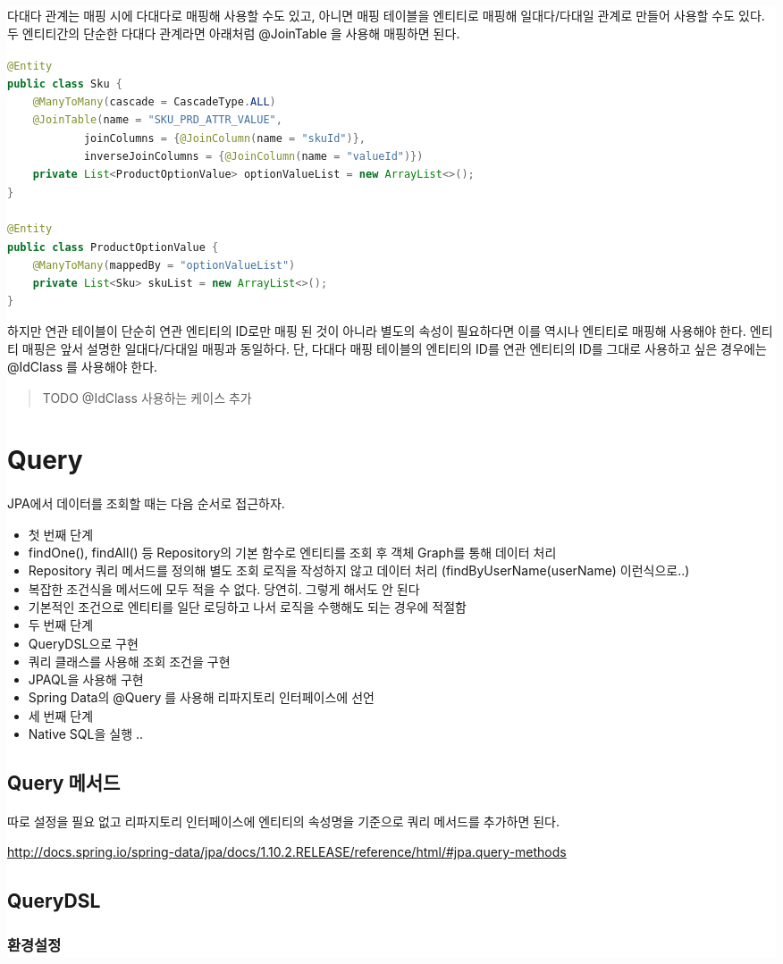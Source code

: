 다대다 관계는 매핑 시에 다대다로 매핑해 사용할 수도 있고, 아니면 매핑 테이블을 엔티티로 매핑해 일대다/다대일 관계로 만들어 사용할 수도 있다.
두 엔티티간의 단순한 다대다 관계라면 아래처럼 @JoinTable 을 사용해 매핑하면 된다.

```Java
@Entity
public class Sku {
    @ManyToMany(cascade = CascadeType.ALL)
    @JoinTable(name = "SKU_PRD_ATTR_VALUE",
            joinColumns = {@JoinColumn(name = "skuId")},
            inverseJoinColumns = {@JoinColumn(name = "valueId")})
    private List<ProductOptionValue> optionValueList = new ArrayList<>();
}

@Entity
public class ProductOptionValue {
    @ManyToMany(mappedBy = "optionValueList")
    private List<Sku> skuList = new ArrayList<>();
}
```

하지만 연관 테이블이 단순히 연관 엔티티의 ID로만 매핑 된 것이 아니라 별도의 속성이 필요하다면 이를 역시나 엔티티로 매핑해 사용해야 한다.
엔티티 매핑은 앞서 설명한 일대다/다대일 매핑과 동일하다. 단, 다대다 매핑 테이블의 엔티티의 ID를 연관 엔티티의 ID를 그대로 사용하고 싶은 경우에는 @IdClass 를 사용해야 한다.

> TODO @IdClass 사용하는 케이스 추가

# Query

JPA에서 데이터를 조회할 때는 다음 순서로 접근하자.
- 첫 번째 단계
 - findOne(), findAll() 등 Repository의 기본 함수로 엔티티를 조회 후 객체 Graph를 통해 데이터 처리
 - Repository 쿼리 메서드를 정의해 별도 조회 로직을 작성하지 않고 데이터 처리 (findByUserName(userName) 이런식으로..)
  - 복잡한 조건식을 메서드에 모두 적을 수 없다. 당연히. 그렇게 해서도 안 된다
  - 기본적인 조건으로 엔티티를 일단 로딩하고 나서 로직을 수행해도 되는 경우에 적절함
- 두 번째 단계
 - QueryDSL으로 구현
  - 쿼리 클래스를 사용해 조회 조건을 구현
 - JPAQL을 사용해 구현
  - Spring Data의 @Query 를 사용해 리파지토리 인터페이스에 선언
- 세 번째 단계
 - Native SQL을 실행 ..

## Query 메서드

따로 설정을 필요 없고 리파지토리 인터페이스에 엔티티의 속성명을 기준으로 쿼리 메서드를 추가하면 된다.

http://docs.spring.io/spring-data/jpa/docs/1.10.2.RELEASE/reference/html/#jpa.query-methods

## QueryDSL

### 환경설정
